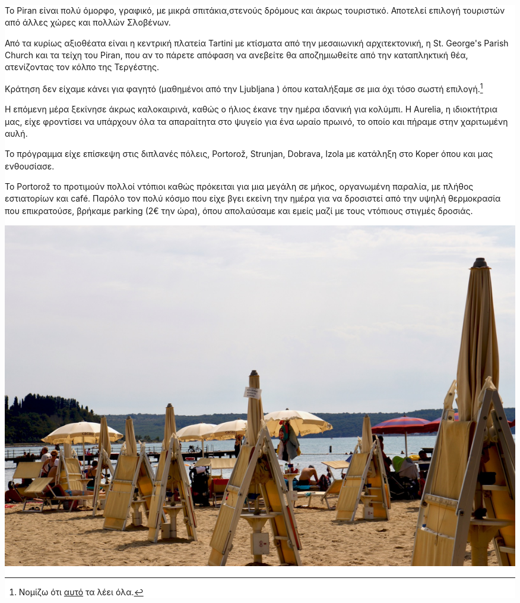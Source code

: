 

Το Piran είναι πολύ όμορφο, γραφικό, με μικρά σπιτάκια,στενούς δρόμους και άκρως τουριστικό. Αποτελεί επιλογή τουριστών από άλλες χώρες και πολλών Σλοβένων. 

Από τα κυρίως αξιοθέατα είναι η κεντρική πλατεία Tartini με κτίσματα από την μεσαιωνική αρχιτεκτονική, η St. George's Parish Church και τα τείχη του Piran, που αν το πάρετε απόφαση να ανεβείτε θα αποζημιωθείτε από την καταπληκτική θέα, ατενίζοντας τον κόλπο της Τεργέστης.

Κράτηση δεν είχαμε κάνει για φαγητό (μαθημένοι από την Ljubljana ) όπου καταλήξαμε σε μια όχι τόσο σωστή επιλογή.[^foodpiran]

Η επόμενη μέρα ξεκίνησε άκρως καλοκαιρινά, καθώς ο ήλιος έκανε την ημέρα ιδανική για κολύμπι. Η Aurelia, η ιδιοκτήτρια μας, είχε φροντίσει να υπάρχουν όλα τα απαραίτητα στο ψυγείο για ένα ωραίο πρωινό, το οποίο και πήραμε στην χαριτωμένη αυλή. 

Το πρόγραμμα είχε επίσκεψη στις διπλανές πόλεις, Portorož, Strunjan, Dobrava, Izola με κατάληξη στο Koper όπου και μας ενθουσίασε.

Το Portorož το προτιμούν πολλοί ντόπιοι καθώς πρόκειται για μια μεγάλη σε μήκος, οργανωμένη παραλία, με πλήθος εστιατορίων και café. Παρόλο τον πολύ κόσμο που είχε βγει εκείνη την ημέρα για να δροσιστεί από την υψηλή θερμοκρασία που επικρατούσε, βρήκαμε parking (2€ την ώρα), όπου απολαύσαμε και εμείς μαζί με τους ντόπιους στιγμές δροσιάς.

![portoroz](/assets/img/slovenia/MG_3294.jpg)


[^car]: Ενοικιάσαμε το αυτοκίνητο μέσω του διαδικτύου, προσθέτοντας extra ασφάλεια για να έχουμε το κεφάλι μας ήσυχο σε περίπτωση ατυχούς συμβάντος.
[^vignetta]: Η Vignetta είναι απαραίτητη για την χρήση του αυτοκινητόδρομου. Το κόστος είναι 15€ για 7 ημέρες ή 30€ για 30 ημέρες. Κάτι ενδιάμεσο δεν υπάρχει.
[^hoteljubljana]: Το διαμέρισμα μας στην Ljubljana ήταν το `Stella Sky`. Όμορφο διαμέρισμα, με πισίνα στην ταράτσα και φοβερή θέα. Επιλέξτε τα δωμάτια που βρίσκονται στο πάνω επίπεδο και όχι αυτό που βρίσκεται στο κάτω, καθώς έχει πολύ υγρασία.
[^ljubljanacastel]: Το εισιτήριο για τους ενήλικες κοστίζει 10€, που αν το κλείσετε online υπάρχει και έκπτωση 10%.
[^cafebar]: `Hiša Pod Gradom` είναι το μέρος που γευτήκαμε παραδοσιακό φαγητό. Στην ουσία είναι ξενοδοχείο με δικό του εστιατόριο.
[^pizzaplace]: Γνήσια ναπολιτάνικη πίτσα γευτήκαμε στη `Verace: Streliška 22 Ljubljana, 1000`
[^hotelpiran]: Το `Anani: 33a Razgled, 6330 Piran`, ήταν το διαμέρισμα μας στο Piran. Πλήρως εξοπλισμένο διαμέρισμα, άνετο και με δικό του πάρκινγκ. Πολύ βασικό για την περιοχή, αφού δεν επιτρέπεται το πάρκινγκ στο κέντρο του Piran. 
[^foodpiran]: Νομίζω ότι [αυτό](https://goo.gl/maps/ppzXhazdSeXATR1o6) τα λέει όλα.
[^hotellakebled]: Το διαμέρισμα μας στην λίμνη Bled ήταν το `Rooms & Apartments Hana :Rečiška cesta 14, 4260 Bled`. Καθαρό, περιποιημένο, με ευγενικούς ιδιοκτήτες και πλήρως εξοπλισμένο. Το διαμέρισμα διέθεται από ποδήλατα εως και μπατόν πεζοπορίας. Βρίσκεται 3.7km έξω από την λίμνη σε μια όμορφη,ήσυχη και ασφαλή περιοχή.
[^shepherdboykristof]: Η διαδρομή της Solčava panoramic road, χωρίζεται σε τρεις χρωματικές διαδρομές, πράσινο, μπλε και πορτοκαλί, όπου υπάρχει σηματοδότηση, το τι προσφέρει κάθε διαδρομή.  
[^year]: Το ταξίδι πραγματοποιήθηκε τον Αύγουστο του 2019.